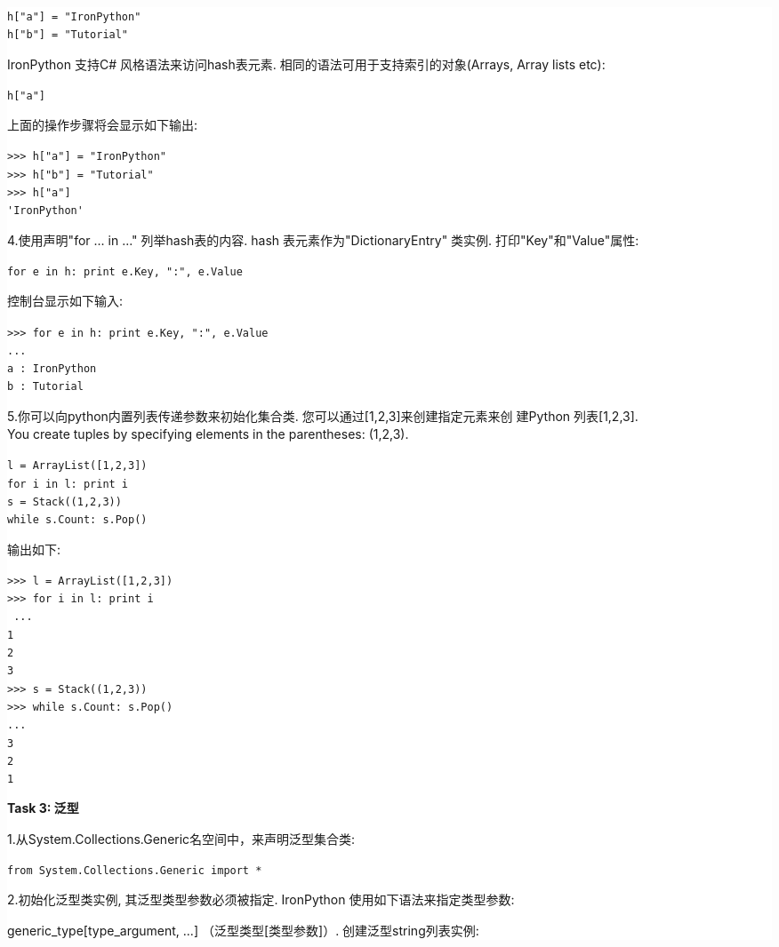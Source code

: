 	h["a"] = "IronPython"
	h["b"] = "Tutorial"

IronPython 支持C# 风格语法来访问hash表元素. 相同的语法可用于支持索引的对象(Arrays, Array lists etc):

	h["a"]

上面的操作步骤将会显示如下输出:

	>>> h["a"] = "IronPython"
	>>> h["b"] = "Tutorial"
	>>> h["a"]
	'IronPython'

4.使用声明"for ... in ..." 列举hash表的内容. hash 表元素作为"DictionaryEntry" 类实例. 
打印"Key"和"Value"属性:

	for e in h: print e.Key, ":", e.Value

控制台显示如下输入:

	>>> for e in h: print e.Key, ":", e.Value
	...
	a : IronPython
	b : Tutorial

5.你可以向python内置列表传递参数来初始化集合类. 您可以通过[1,2,3]来创建指定元素来创
建Python 列表[1,2,3].   
You create tuples by specifying elements in the parentheses: (1,2,3).

	l = ArrayList([1,2,3])
	for i in l: print i
	s = Stack((1,2,3))
	while s.Count: s.Pop()

输出如下:

	>>> l = ArrayList([1,2,3])
	>>> for i in l: print i
	 ...
	1
	2
	3
	>>> s = Stack((1,2,3))
	>>> while s.Count: s.Pop()
	...
	3
	2
	1

**Task 3: 泛型**

1.从System.Collections.Generic名空间中，来声明泛型集合类:

	from System.Collections.Generic import *

2.初始化泛型类实例, 其泛型类型参数必须被指定.  IronPython 使用如下语法来指定类型参数: 

generic_type[type_argument, ...] （泛型类型[类型参数]）.  创建泛型string列表实例:
